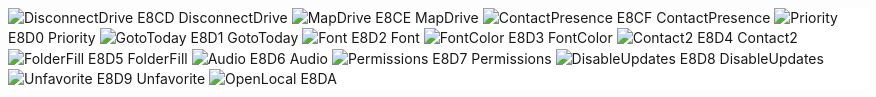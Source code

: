  </tr>
<tr><td><img src="images/segoe-mdl/E8CD.png" width="32" height="32" alt="DisconnectDrive" /></td>
  <td>E8CD</td>
  <td>DisconnectDrive</td>
 </tr>
<tr><td><img src="images/segoe-mdl/E8CE.png" width="32" height="32" alt="MapDrive" /></td>
  <td>E8CE</td>
  <td>MapDrive</td>
 </tr>
<tr><td><img src="images/segoe-mdl/E8CF.png" width="32" height="32" alt="ContactPresence" /></td>
  <td>E8CF</td>
  <td>ContactPresence</td>
 </tr>
<tr><td><img src="images/segoe-mdl/E8D0.png" width="32" height="32" alt="Priority" /></td>
  <td>E8D0</td>
  <td>Priority</td>
 </tr>
<tr><td><img src="images/segoe-mdl/E8D1.png" width="32" height="32" alt="GotoToday" /></td>
  <td>E8D1</td>
  <td>GotoToday</td>
 </tr>
<tr><td><img src="images/segoe-mdl/E8D2.png" width="32" height="32" alt="Font" /></td>
  <td>E8D2</td>
  <td>Font</td>
 </tr>
<tr><td><img src="images/segoe-mdl/E8D3.png" width="32" height="32" alt="FontColor" /></td>
  <td>E8D3</td>
  <td>FontColor</td>
 </tr>
<tr><td><img src="images/segoe-mdl/E8D4.png" width="32" height="32" alt="Contact2" /></td>
  <td>E8D4</td>
  <td>Contact2</td>
 </tr>
<tr><td><img src="images/segoe-mdl/E8D5.png" width="32" height="32" alt="FolderFill" /></td>
  <td>E8D5</td>
  <td>FolderFill</td>
 </tr>
<tr><td><img src="images/segoe-mdl/E8D6.png" width="32" height="32" alt="Audio" /></td>
  <td>E8D6</td>
  <td>Audio</td>
 </tr>
<tr><td><img src="images/segoe-mdl/E8D7.png" width="32" height="32" alt="Permissions" /></td>
  <td>E8D7</td>
  <td>Permissions</td>
 </tr>
<tr><td><img src="images/segoe-mdl/E8D8.png" width="32" height="32" alt="DisableUpdates" /></td>
  <td>E8D8</td>
  <td>DisableUpdates</td>
 </tr>
<tr><td><img src="images/segoe-mdl/E8D9.png" width="32" height="32" alt="Unfavorite" /></td>
  <td>E8D9</td>
  <td>Unfavorite</td>
 </tr>
<tr><td><img src="images/segoe-mdl/E8DA.png" width="32" height="32" alt="OpenLocal" /></td>
  <td>E8DA</td>